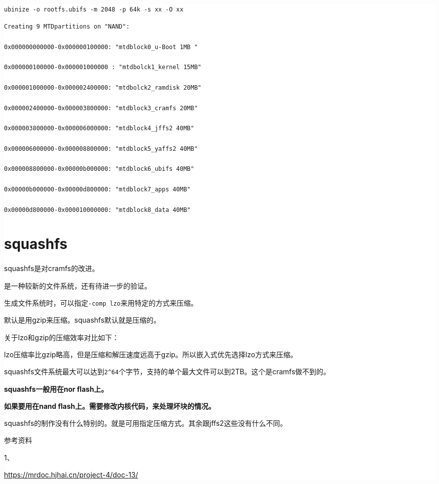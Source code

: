 ```
ubinize -o rootfs.ubifs -m 2048 -p 64k -s xx -O xx
```

```
Creating 9 MTDpartitions on "NAND":

0x000000000000-0x000000100000: "mtdblock0_u-Boot 1MB "

0x000000100000-0x000001000000 : "mtdbolck1_kernel 15MB"

0x000001000000-0x000002400000: "mtdbolck2_ramdisk 20MB"

0x000002400000-0x000003800000: "mtdblock3_cramfs 20MB"

0x000003800000-0x000006000000: "mtdblock4_jffs2 40MB"

0x000006000000-0x000008800000: "mtdblock5_yaffs2 40MB"

0x000008800000-0x00000b000000: "mtdblock6_ubifs 40MB"

0x00000b000000-0x00000d800000: "mtdblock7_apps 40MB"

0x00000d800000-0x000010000000: "mtdblock8_data 40MB"
```



# squashfs

squashfs是对cramfs的改进。

是一种较新的文件系统，还有待进一步的验证。

生成文件系统时，可以指定`-comp lzo`来用特定的方式来压缩。

默认是用gzip来压缩。squashfs默认就是压缩的。

关于lzo和gzip的压缩效率对比如下：

lzo压缩率比gzip略高，但是压缩和解压速度远高于gzip。所以嵌入式优先选择lzo方式来压缩。

squashfs文件系统最大可以达到`2^64`个字节，支持的单个最大文件可以到2TB。这个是cramfs做不到的。



**squashfs一般用在nor flash上。**

**如果要用在nand flash上。需要修改内核代码，来处理坏块的情况。**



squashfs的制作没有什么特别的。就是可用指定压缩方式。其余跟jffs2这些没有什么不同。



参考资料

1、

https://mrdoc.hjhai.cn/project-4/doc-13/
